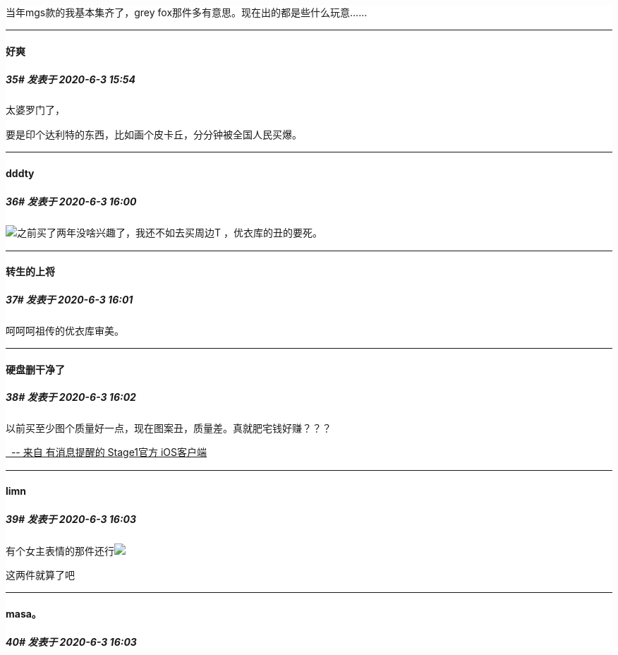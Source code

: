 
当年mgs款的我基本集齐了，grey fox那件多有意思。现在出的都是些什么玩意……


-----

####  好爽  
##### 35#       发表于 2020-6-3 15:54


太婆罗门了，


要是印个达利特的东西，比如画个皮卡丘，分分钟被全国人民买爆。


-----

####  dddty  
##### 36#       发表于 2020-6-3 16:00


<img src="https://static.saraba1st.com/image/smiley/face2017/013.png" referrerpolicy="no-referrer">之前买了两年没啥兴趣了，我还不如去买周边T ，优衣库的丑的要死。


-----

####  转生的上将  
##### 37#       发表于 2020-6-3 16:01


呵呵呵祖传的优衣库审美。


-----

####  硬盘删干净了  
##### 38#       发表于 2020-6-3 16:02


以前买至少图个质量好一点，现在图案丑，质量差。真就肥宅钱好赚？？？

[  -- 来自 有消息提醒的 Stage1官方 iOS客户端](https://itunes.apple.com/fi/app/saraba1st/id1221237470?mt=8)


-----

####  limn  
##### 39#       发表于 2020-6-3 16:03


有个女主表情的那件还行<img src="https://static.saraba1st.com/image/smiley/face2017/017.png" referrerpolicy="no-referrer">

这两件就算了吧


-----

####  masa。  
##### 40#       发表于 2020-6-3 16:03
